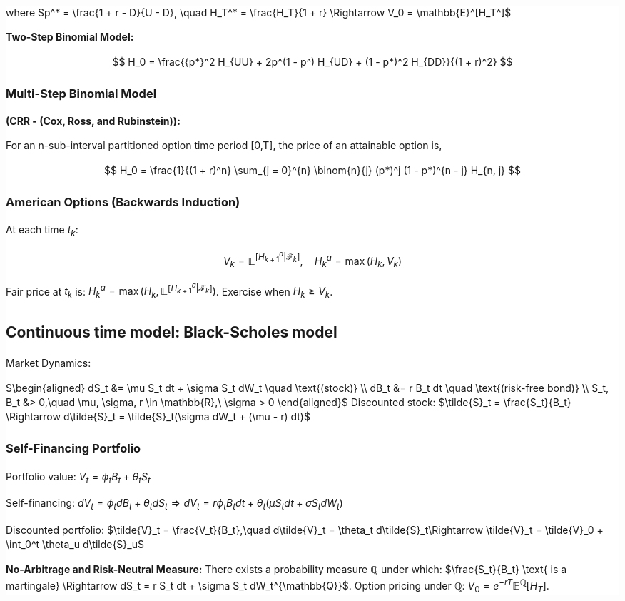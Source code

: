 where $p^* = \frac{1 + r - D}{U - D}, \quad H_T^* = \frac{H_T}{1 + r}
\Rightarrow V_0 = \mathbb{E}^[H_T^]$

**Two-Step Binomial Model:**

$$
H_0 = \frac{{p*}^2 H_{UU} + 2p^(1 - p^) H_{UD} + (1 - p*)^2 H_{DD}}{(1 + r)^2}
$$

### Multi-Step Binomial Model

**(CRR - (Cox, Ross, and Rubinstein)):** 

For an n-sub-interval partitioned option time period [0,T], the price of an attainable option is,

$$
H_0 = \frac{1}{(1 + r)^n} \sum_{j = 0}^{n}
\binom{n}{j} (p*)^j (1 - p*)^{n - j} H_{n, j}
$$

### **American Options (Backwards Induction)**

At each time $t_k$:

$$
V_k = \mathbb{E}^[H_{k+1}^a | \mathcal{F}_k], \quad
H_k^a = \max(H_k, V_k)
$$

Fair price at $t_k$ is: $H_k^a = \max\left(H_k, \mathbb{E}^[H_{k+1}^a | \mathcal{F}_k]\right)$. Exercise when $H_k \geq V_k$.

## Continuous time model: Black-Scholes model

Market Dynamics:

 $\begin{aligned}
dS_t &= \mu S_t dt + \sigma S_t dW_t \quad \text{(stock)} \\
dB_t &= r B_t dt \quad \text{(risk-free bond)} \\
S_t, B_t &> 0,\quad \mu, \sigma, r \in \mathbb{R},\ \sigma > 0
\end{aligned}$
Discounted stock: $\tilde{S}_t = \frac{S_t}{B_t} \Rightarrow d\tilde{S}_t = \tilde{S}_t(\sigma dW_t + (\mu - r) dt)$

### Self-Financing Portfolio

Portfolio value: $V_t = \phi_t B_t + \theta_t S_t$

Self-financing: $dV_t = \phi_t dB_t + \theta_t dS_t
\Rightarrow dV_t = r\phi_t B_t dt + \theta_t(\mu S_t dt + \sigma S_t dW_t)$ 

Discounted portfolio: $\tilde{V}_t = \frac{V_t}{B_t},\quad d\tilde{V}_t = \theta_t d\tilde{S}_t\Rightarrow \tilde{V}_t = \tilde{V}_0 + \int_0^t \theta_u d\tilde{S}_u$

**No-Arbitrage and Risk-Neutral Measure:**
There exists a probability measure $\mathbb{Q}$ under which: $\frac{S_t}{B_t} \text{ is a martingale} \Rightarrow dS_t = r S_t dt + \sigma S_t dW_t^{\mathbb{Q}}$. Option pricing under $\mathbb{Q}$: $V_0 = e^{-rT} \mathbb{E}^{\mathbb{Q}}[H_T]$. 

